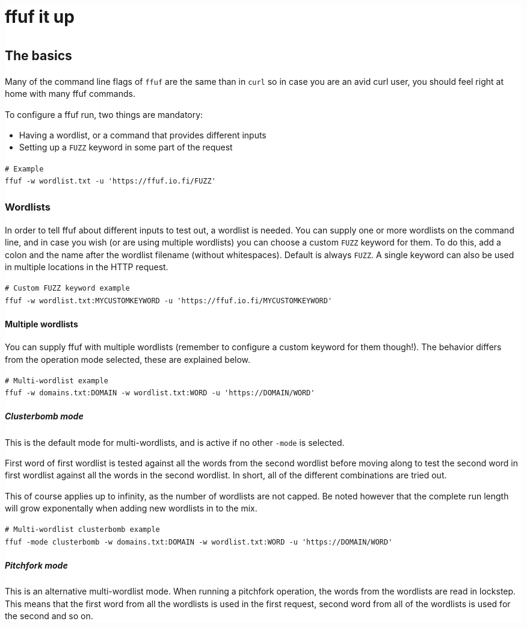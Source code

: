 # ffuf it up


## The basics
Many of the command line flags of `ffuf` are the same than in `curl` so in case you are an avid curl user, you should feel right at home with many ffuf commands.

To configure a ffuf run, two things are mandatory: 
 - Having a wordlist, or a command that provides different inputs
 - Setting up a `FUZZ` keyword in some part of the request

```
# Example
ffuf -w wordlist.txt -u 'https://ffuf.io.fi/FUZZ'
```

### Wordlists
In order to tell ffuf about different inputs to test out, a wordlist is needed. You can supply one or more wordlists on the command line, and in case you wish (or are using multiple wordlists) you can choose a custom `FUZZ` keyword for them. To do this, add a colon and the name after the wordlist filename (without whitespaces). Default is always `FUZZ`. A single keyword can also be used in multiple locations in the HTTP request.
```
# Custom FUZZ keyword example
ffuf -w wordlist.txt:MYCUSTOMKEYWORD -u 'https://ffuf.io.fi/MYCUSTOMKEYWORD'
```

#### Multiple wordlists
You can supply ffuf with multiple wordlists (remember to configure a custom keyword for them though!). The behavior differs from the operation mode selected, these are explained below.

```
# Multi-wordlist example
ffuf -w domains.txt:DOMAIN -w wordlist.txt:WORD -u 'https://DOMAIN/WORD'
```

##### Clusterbomb mode
This is the default mode for multi-wordlists, and is active if no other `-mode` is selected.  

First word of first wordlist is tested against all the words from the second wordlist before moving along to test the second word in first wordlist against all the words in the second wordlist. In short, all of the different combinations are tried out.

This of course applies up to infinity, as the number of wordlists are not capped. Be noted however that the complete run length will grow exponentally when adding new wordlists in to the mix.

```
# Multi-wordlist clusterbomb example
ffuf -mode clusterbomb -w domains.txt:DOMAIN -w wordlist.txt:WORD -u 'https://DOMAIN/WORD'
```

##### Pitchfork mode
This is an alternative multi-wordlist mode. When running a pitchfork operation, the words from the wordlists are read in lockstep. This means that the first word from all the wordlists is used in the first request, second word from all of the wordlists is used for the second and so on.
